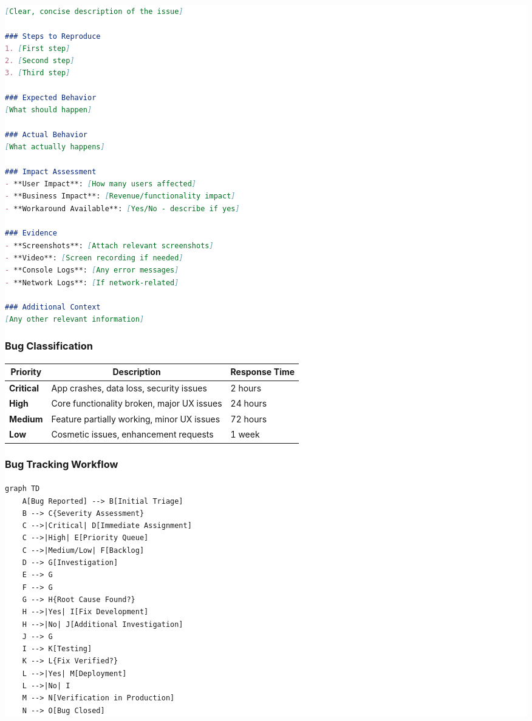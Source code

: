 ```markdown
[Clear, concise description of the issue]

### Steps to Reproduce
1. [First step]
2. [Second step]
3. [Third step]

### Expected Behavior
[What should happen]

### Actual Behavior
[What actually happens]

### Impact Assessment
- **User Impact**: [How many users affected]
- **Business Impact**: [Revenue/functionality impact]
- **Workaround Available**: [Yes/No - describe if yes]

### Evidence
- **Screenshots**: [Attach relevant screenshots]
- **Video**: [Screen recording if needed]
- **Console Logs**: [Any error messages]
- **Network Logs**: [If network-related]

### Additional Context
[Any other relevant information]
```

### Bug Classification

| Priority | Description | Response Time |
|----------|-------------|---------------|
| **Critical** | App crashes, data loss, security issues | 2 hours |
| **High** | Core functionality broken, major UX issues | 24 hours |
| **Medium** | Feature partially working, minor UX issues | 72 hours |
| **Low** | Cosmetic issues, enhancement requests | 1 week |

### Bug Tracking Workflow

```mermaid
graph TD
    A[Bug Reported] --> B[Initial Triage]
    B --> C{Severity Assessment}
    C -->|Critical| D[Immediate Assignment]
    C -->|High| E[Priority Queue]
    C -->|Medium/Low| F[Backlog]
    D --> G[Investigation]
    E --> G
    F --> G
    G --> H{Root Cause Found?}
    H -->|Yes| I[Fix Development]
    H -->|No| J[Additional Investigation]
    J --> G
    I --> K[Testing]
    K --> L{Fix Verified?}
    L -->|Yes| M[Deployment]
    L -->|No| I
    M --> N[Verification in Production]
    N --> O[Bug Closed]
```

